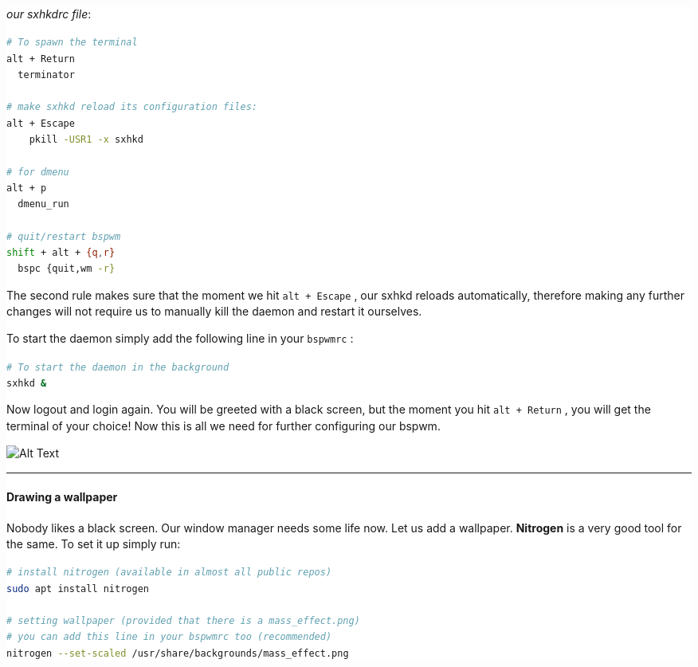 *our sxhkdrc file*: 


```sh
# To spawn the terminal
alt + Return
  terminator

# make sxhkd reload its configuration files:
alt + Escape
	pkill -USR1 -x sxhkd

# for dmenu
alt + p
  dmenu_run

# quit/restart bspwm
shift + alt + {q,r}
  bspc {quit,wm -r}
```


The second rule makes sure that the moment we hit 
`alt + Escape`
, our sxhkd reloads automatically, therefore making any further changes will not require us to manually kill the daemon and restart it ourselves.

To start the daemon simply add the following line in your 
`bspwmrc`
:


```sh
# To start the daemon in the background
sxhkd &
```


Now logout and login again. You will be greeted with a black screen, but the moment you hit 
`alt + Return`
, you will get the terminal of your choice! Now this is all we need for further configuring our bspwm.

![Alt Text](https://dev-to-uploads.s3.amazonaws.com/i/vokkce7lc3xsyfpkelia.png)

---

#### Drawing a wallpaper

Nobody likes a black screen. Our window manager needs some life now. Let us add a wallpaper. **Nitrogen** is a very good tool for the same. To set it up simply run:


```sh
# install nitrogen (available in almost all public repos)
sudo apt install nitrogen

# setting wallpaper (provided that there is a mass_effect.png)
# you can add this line in your bspwmrc too (recommended)
nitrogen --set-scaled /usr/share/backgrounds/mass_effect.png
```
